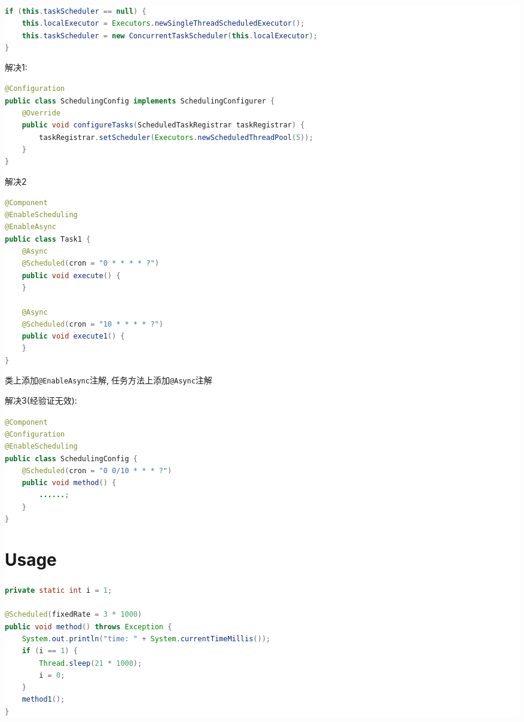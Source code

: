 ```Java
if (this.taskScheduler == null) {
    this.localExecutor = Executors.newSingleThreadScheduledExecutor();
    this.taskScheduler = new ConcurrentTaskScheduler(this.localExecutor);
}
```

解决1:
```Java
@Configuration
public class SchedulingConfig implements SchedulingConfigurer {
    @Override
    public void configureTasks(ScheduledTaskRegistrar taskRegistrar) {
        taskRegistrar.setScheduler(Executors.newScheduledThreadPool(5));
    }
}
```

解决2
```Java
@Component
@EnableScheduling
@EnableAsync
public class Task1 {
    @Async
    @Scheduled(cron = "0 * * * * ?")
    public void execute() {
    }

    @Async
    @Scheduled(cron = "10 * * * * ?")
    public void execute1() {
    }
}
```

类上添加`@EnableAsync`注解, 任务方法上添加`@Async`注解

解决3(经验证无效):
```Java
@Component
@Configuration
@EnableScheduling
public class SchedulingConfig {
    @Scheduled(cron = "0 0/10 * * * ?")
    public void method() {
        ......;
    }
}
```

# Usage

```Java
private static int i = 1;

@Scheduled(fixedRate = 3 * 1000)
public void method() throws Exception {
    System.out.println("time: " + System.currentTimeMillis());
    if (i == 1) {
        Thread.sleep(21 * 1000);
        i = 0;
    }
    method1();
}

```